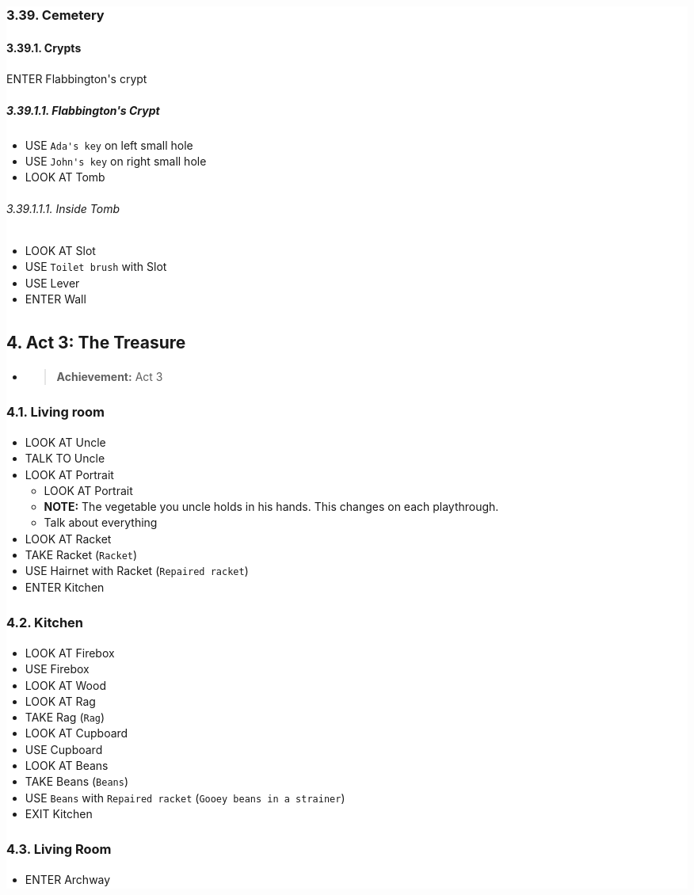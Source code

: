 ### 3.39. Cemetery

#### 3.39.1. Crypts

ENTER Flabbington's crypt

##### 3.39.1.1. Flabbington's Crypt

- USE `Ada's key` on left small hole
- USE `John's key` on right small hole
- LOOK AT Tomb

###### 3.39.1.1.1. Inside Tomb

- LOOK AT Slot
- USE `Toilet brush` with Slot
- USE Lever
- ENTER Wall

## 4. Act 3: The Treasure

- >**Achievement:** Act 3

### 4.1. Living room

- LOOK AT Uncle
- TALK TO Uncle
- LOOK AT Portrait
  - LOOK AT Portrait
  - **NOTE:** The vegetable you uncle holds in his hands. This changes on each playthrough.
  - Talk about everything
- LOOK AT Racket
- TAKE Racket (`Racket`)
- USE Hairnet with Racket (`Repaired racket`)
- ENTER Kitchen

### 4.2. Kitchen

- LOOK AT Firebox
- USE Firebox
- LOOK AT Wood
- LOOK AT Rag
- TAKE Rag (`Rag`)
- LOOK AT Cupboard
- USE Cupboard
- LOOK AT Beans
- TAKE Beans (`Beans`)
- USE `Beans` with `Repaired racket` (`Gooey beans in a strainer`)
- EXIT Kitchen

### 4.3. Living Room

- ENTER Archway
